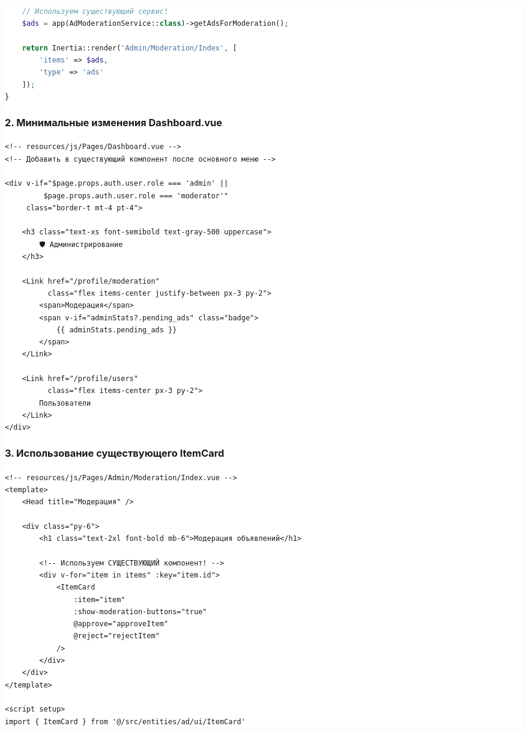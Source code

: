 ```php
    // Используем существующий сервис!
    $ads = app(AdModerationService::class)->getAdsForModeration();

    return Inertia::render('Admin/Moderation/Index', [
        'items' => $ads,
        'type' => 'ads'
    ]);
}
```

### 2. Минимальные изменения Dashboard.vue

```vue
<!-- resources/js/Pages/Dashboard.vue -->
<!-- Добавить в существующий компонент после основного меню -->

<div v-if="$page.props.auth.user.role === 'admin' ||
         $page.props.auth.user.role === 'moderator'"
     class="border-t mt-4 pt-4">

    <h3 class="text-xs font-semibold text-gray-500 uppercase">
        🛡️ Администрирование
    </h3>

    <Link href="/profile/moderation"
          class="flex items-center justify-between px-3 py-2">
        <span>Модерация</span>
        <span v-if="adminStats?.pending_ads" class="badge">
            {{ adminStats.pending_ads }}
        </span>
    </Link>

    <Link href="/profile/users"
          class="flex items-center px-3 py-2">
        Пользователи
    </Link>
</div>
```

### 3. Использование существующего ItemCard

```vue
<!-- resources/js/Pages/Admin/Moderation/Index.vue -->
<template>
    <Head title="Модерация" />

    <div class="py-6">
        <h1 class="text-2xl font-bold mb-6">Модерация объявлений</h1>

        <!-- Используем СУЩЕСТВУЮЩИЙ компонент! -->
        <div v-for="item in items" :key="item.id">
            <ItemCard
                :item="item"
                :show-moderation-buttons="true"
                @approve="approveItem"
                @reject="rejectItem"
            />
        </div>
    </div>
</template>

<script setup>
import { ItemCard } from '@/src/entities/ad/ui/ItemCard'

```